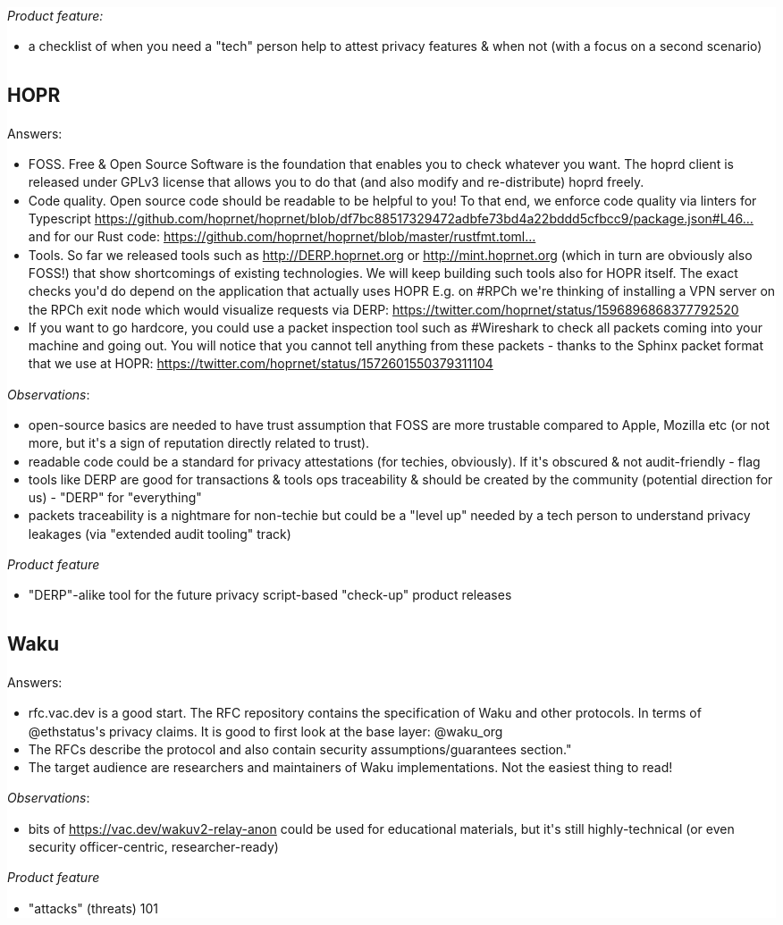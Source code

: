 _Product feature:_
- a checklist of when you need a "tech" person help to attest privacy features & when not (with a focus on a second scenario)

## **HOPR**	

Answers:
- FOSS. Free & Open Source Software is the foundation that enables you to check whatever you want. The hoprd client is released under GPLv3 license that allows you to do that (and also modify and re-distribute) hoprd freely.
- Code quality. Open source code should be readable to be helpful to you! To that end, we enforce code quality via linters for Typescript
https://github.com/hoprnet/hoprnet/blob/df7bc88517329472adbfe73bd4a22bddd5cfbcc9/package.json#L46… and for our Rust code: https://github.com/hoprnet/hoprnet/blob/master/rustfmt.toml…
- Tools. So far we released tools such as http://DERP.hoprnet.org or http://mint.hoprnet.org (which in turn are obviously also FOSS!) that show shortcomings of existing technologies. We will keep building such tools also for HOPR itself. The exact checks you'd do depend on the application that actually uses HOPR E.g. on #RPCh we're thinking of installing a VPN server on the RPCh exit node which would visualize requests via DERP: https://twitter.com/hoprnet/status/1596896868377792520
- If you want to go hardcore, you could use a packet inspection tool such as #Wireshark to check all packets coming into your machine and going out. You will notice that you cannot tell anything from these packets - thanks to the Sphinx packet format that we use at HOPR: https://twitter.com/hoprnet/status/1572601550379311104

_Observations_: 
- open-source basics are needed to have trust assumption that FOSS are more trustable compared to Apple, Mozilla etc (or not more, but it's a sign of reputation directly related to trust).
- readable code could be a standard for privacy attestations (for techies, obviously). If it's obscured & not audit-friendly - flag
- tools like DERP are good for transactions & tools ops traceability & should be created by the community (potential direction for us) - "DERP" for "everything"
- packets traceability is a nightmare for non-techie but could be a "level up" needed by a tech person to understand privacy leakages (via "extended audit tooling" track)

_Product feature_
- "DERP"-alike tool for the future privacy script-based "check-up" product releases

## **Waku**	

Answers:
- rfc.vac.dev is a good start. The RFC repository contains the specification of Waku and other protocols. In terms of @ethstatus's privacy claims. It is good to first look at the base layer: @waku_org
- The RFCs describe the protocol and also contain security assumptions/guarantees section."	
- The target audience are researchers and maintainers of Waku implementations. Not the easiest thing to read!

_Observations_: 
- bits of https://vac.dev/wakuv2-relay-anon could be used for educational materials, but it's still highly-technical (or even security officer-centric, researcher-ready) 

_Product feature_
- "attacks" (threats) 101
